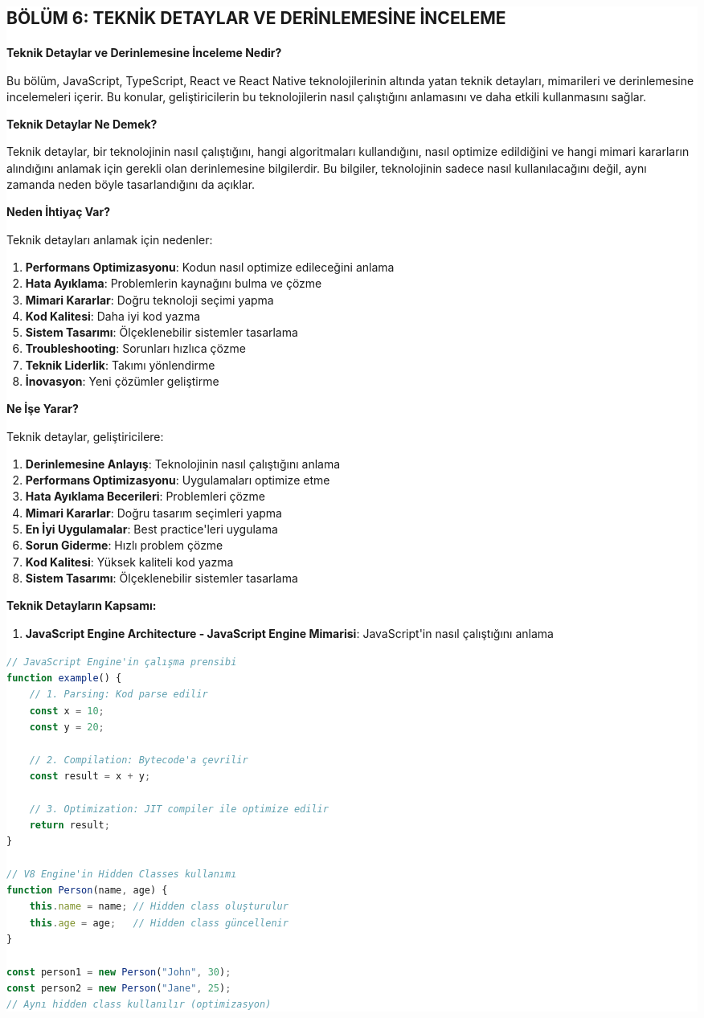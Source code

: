 ## BÖLÜM 6: TEKNİK DETAYLAR VE DERİNLEMESİNE İNCELEME

**Teknik Detaylar ve Derinlemesine İnceleme Nedir?**

Bu bölüm, JavaScript, TypeScript, React ve React Native teknolojilerinin altında yatan teknik detayları, mimarileri ve derinlemesine incelemeleri içerir. Bu konular, geliştiricilerin bu teknolojilerin nasıl çalıştığını anlamasını ve daha etkili kullanmasını sağlar.

**Teknik Detaylar Ne Demek?**

Teknik detaylar, bir teknolojinin nasıl çalıştığını, hangi algoritmaları kullandığını, nasıl optimize edildiğini ve hangi mimari kararların alındığını anlamak için gerekli olan derinlemesine bilgilerdir. Bu bilgiler, teknolojinin sadece nasıl kullanılacağını değil, aynı zamanda neden böyle tasarlandığını da açıklar.

**Neden İhtiyaç Var?**

Teknik detayları anlamak için nedenler:

1. **Performans Optimizasyonu**: Kodun nasıl optimize edileceğini anlama
2. **Hata Ayıklama**: Problemlerin kaynağını bulma ve çözme
3. **Mimari Kararlar**: Doğru teknoloji seçimi yapma
4. **Kod Kalitesi**: Daha iyi kod yazma
5. **Sistem Tasarımı**: Ölçeklenebilir sistemler tasarlama
6. **Troubleshooting**: Sorunları hızlıca çözme
7. **Teknik Liderlik**: Takımı yönlendirme
8. **İnovasyon**: Yeni çözümler geliştirme

**Ne İşe Yarar?**

Teknik detaylar, geliştiricilere:

1. **Derinlemesine Anlayış**: Teknolojinin nasıl çalıştığını anlama
2. **Performans Optimizasyonu**: Uygulamaları optimize etme
3. **Hata Ayıklama Becerileri**: Problemleri çözme
4. **Mimari Kararlar**: Doğru tasarım seçimleri yapma
5. **En İyi Uygulamalar**: Best practice'leri uygulama
6. **Sorun Giderme**: Hızlı problem çözme
7. **Kod Kalitesi**: Yüksek kaliteli kod yazma
8. **Sistem Tasarımı**: Ölçeklenebilir sistemler tasarlama

**Teknik Detayların Kapsamı:**

1. **JavaScript Engine Architecture - JavaScript Engine Mimarisi**: JavaScript'in nasıl çalıştığını anlama
```javascript
// JavaScript Engine'in çalışma prensibi
function example() {
    // 1. Parsing: Kod parse edilir
    const x = 10;
    const y = 20;
    
    // 2. Compilation: Bytecode'a çevrilir
    const result = x + y;
    
    // 3. Optimization: JIT compiler ile optimize edilir
    return result;
}

// V8 Engine'in Hidden Classes kullanımı
function Person(name, age) {
    this.name = name; // Hidden class oluşturulur
    this.age = age;   // Hidden class güncellenir
}

const person1 = new Person("John", 30);
const person2 = new Person("Jane", 25);
// Aynı hidden class kullanılır (optimizasyon)
```